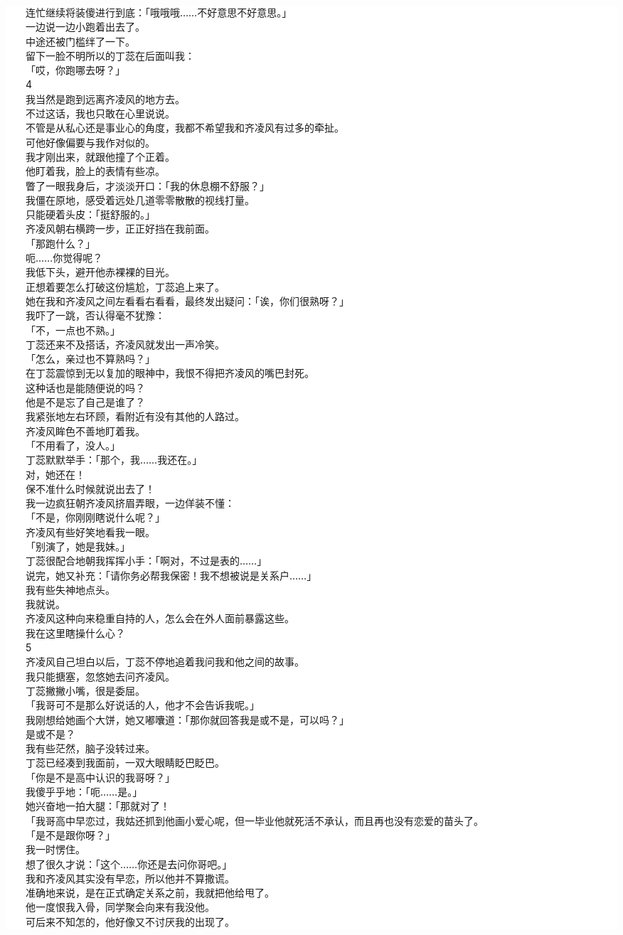 &emsp;&emsp;连忙继续将装傻进行到底：「哦哦哦……不好意思不好意思。」  
&emsp;&emsp;一边说一边小跑着出去了。  
&emsp;&emsp;中途还被门槛绊了一下。  
&emsp;&emsp;留下一脸不明所以的丁蕊在后面叫我：  
&emsp;&emsp;「哎，你跑哪去呀？」  
&emsp;&emsp;4  
&emsp;&emsp;我当然是跑到远离齐凌风的地方去。  
&emsp;&emsp;不过这话，我也只敢在心里说说。  
&emsp;&emsp;不管是从私心还是事业心的角度，我都不希望我和齐凌风有过多的牵扯。  
&emsp;&emsp;可他好像偏要与我作对似的。  
&emsp;&emsp;我才刚出来，就跟他撞了个正着。  
&emsp;&emsp;他盯着我，脸上的表情有些凉。  
&emsp;&emsp;瞥了一眼我身后，才淡淡开口：「我的休息棚不舒服？」  
&emsp;&emsp;我僵在原地，感受着远处几道零零散散的视线打量。  
&emsp;&emsp;只能硬着头皮：「挺舒服的。」  
&emsp;&emsp;齐凌风朝右横跨一步，正正好挡在我前面。  
&emsp;&emsp;「那跑什么？」  
&emsp;&emsp;呃……你觉得呢？  
&emsp;&emsp;我低下头，避开他赤裸裸的目光。  
&emsp;&emsp;正想着要怎么打破这份尴尬，丁蕊追上来了。  
&emsp;&emsp;她在我和齐凌风之间左看看右看看，最终发出疑问：「诶，你们很熟呀？」  
&emsp;&emsp;我吓了一跳，否认得毫不犹豫：  
&emsp;&emsp;「不，一点也不熟。」  
&emsp;&emsp;丁蕊还来不及搭话，齐凌风就发出一声冷笑。  
&emsp;&emsp;「怎么，亲过也不算熟吗？」  
&emsp;&emsp;在丁蕊震惊到无以复加的眼神中，我恨不得把齐凌风的嘴巴封死。  
&emsp;&emsp;这种话也是能随便说的吗？  
&emsp;&emsp;他是不是忘了自己是谁了？  
&emsp;&emsp;我紧张地左右环顾，看附近有没有其他的人路过。  
&emsp;&emsp;齐凌风眸色不善地盯着我。  
&emsp;&emsp;「不用看了，没人。」  
&emsp;&emsp;丁蕊默默举手：「那个，我……我还在。」  
&emsp;&emsp;对，她还在！  
&emsp;&emsp;保不准什么时候就说出去了！  
&emsp;&emsp;我一边疯狂朝齐凌风挤眉弄眼，一边佯装不懂：  
&emsp;&emsp;「不是，你刚刚瞎说什么呢？」  
&emsp;&emsp;齐凌风有些好笑地看我一眼。  
&emsp;&emsp;「别演了，她是我妹。」  
&emsp;&emsp;丁蕊很配合地朝我挥挥小手：「啊对，不过是表的……」  
&emsp;&emsp;说完，她又补充：「请你务必帮我保密！我不想被说是关系户……」  
&emsp;&emsp;我有些失神地点头。  
&emsp;&emsp;我就说。  
&emsp;&emsp;齐凌风这种向来稳重自持的人，怎么会在外人面前暴露这些。  
&emsp;&emsp;我在这里瞎操什么心？  
&emsp;&emsp;5  
&emsp;&emsp;齐凌风自己坦白以后，丁蕊不停地追着我问我和他之间的故事。  
&emsp;&emsp;我只能搪塞，忽悠她去问齐凌风。  
&emsp;&emsp;丁蕊撇撇小嘴，很是委屈。  
&emsp;&emsp;「我哥可不是那么好说话的人，他才不会告诉我呢。」  
&emsp;&emsp;我刚想给她画个大饼，她又嘟囔道：「那你就回答我是或不是，可以吗？」  
&emsp;&emsp;是或不是？  
&emsp;&emsp;我有些茫然，脑子没转过来。  
&emsp;&emsp;丁蕊已经凑到我面前，一双大眼睛眨巴眨巴。  
&emsp;&emsp;「你是不是高中认识的我哥呀？」  
&emsp;&emsp;我傻乎乎地：「呃……是。」  
&emsp;&emsp;她兴奋地一拍大腿：「那就对了！  
&emsp;&emsp;「我哥高中早恋过，我姑还抓到他画小爱心呢，但一毕业他就死活不承认，而且再也没有恋爱的苗头了。  
&emsp;&emsp;「是不是跟你呀？」  
&emsp;&emsp;我一时愣住。  
&emsp;&emsp;想了很久才说：「这个……你还是去问你哥吧。」  
&emsp;&emsp;我和齐凌风其实没有早恋，所以他并不算撒谎。  
&emsp;&emsp;准确地来说，是在正式确定关系之前，我就把他给甩了。  
&emsp;&emsp;他一度恨我入骨，同学聚会向来有我没他。  
&emsp;&emsp;可后来不知怎的，他好像又不讨厌我的出现了。  